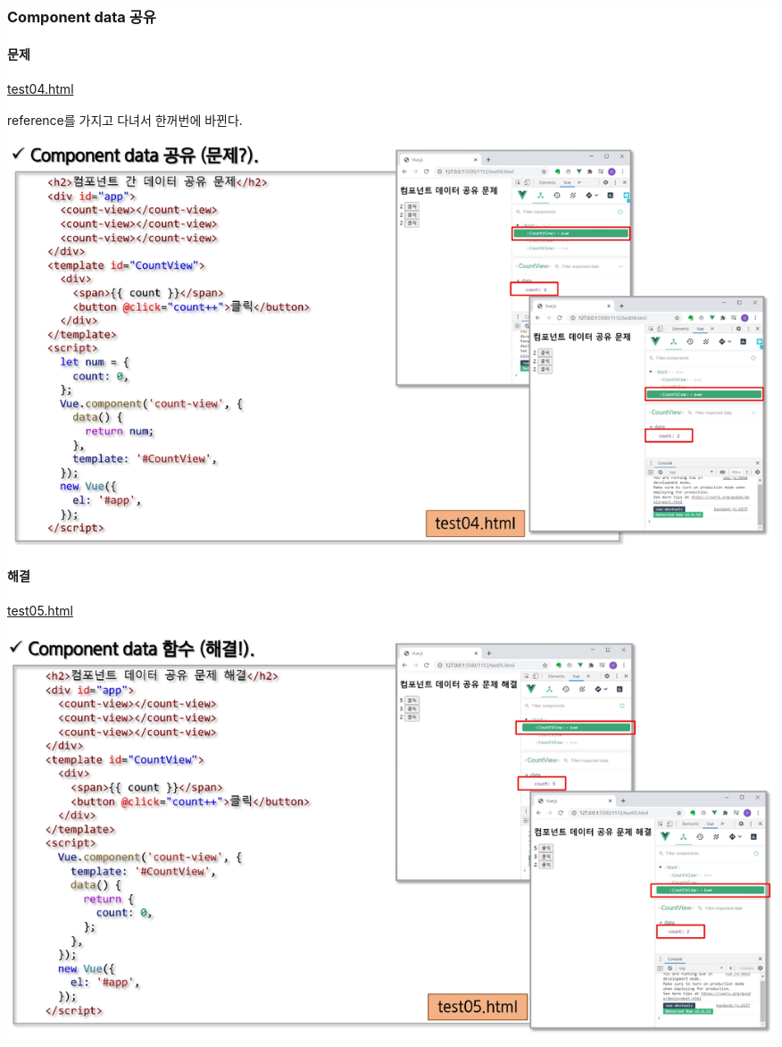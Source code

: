 ### Component data 공유

#### 문제

<a href="https://github.com/kosy318/VueBasic/blob/main/day1107%20online/1107_%EB%B0%B0%ED%8F%AC/component/test04.html">test04.html</a>

reference를 가지고 다녀서 한꺼번에 바뀐다.

![Untitled](11%2007%20Vue%20js%20a04b60458de34431af6751d8b4959079/Untitled%202.png)

#### 해결

<a href="https://github.com/kosy318/VueBasic/blob/main/day1107%20online/1107_%EB%B0%B0%ED%8F%AC/component/test05.html">test05.html</a>

![Untitled](11%2007%20Vue%20js%20a04b60458de34431af6751d8b4959079/Untitled%203.png)
